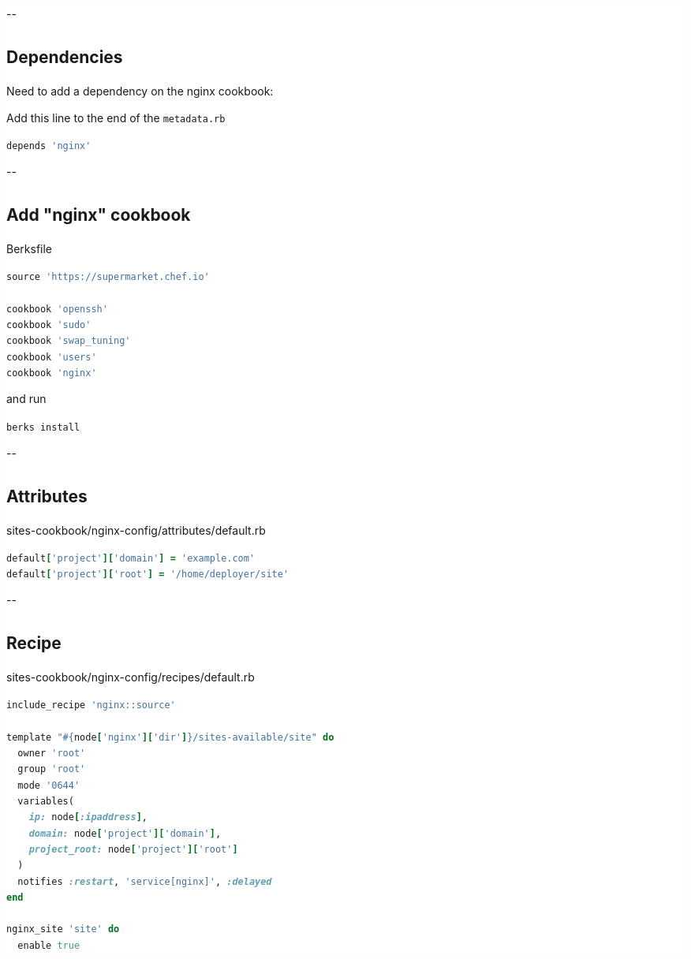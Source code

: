 
--

## Dependencies

Need to add a dependency on the nginx cookbook:

Add this line to the end of the `metadata.rb`

```ruby
depends 'nginx'
```

--

## Add "nginx" cookbook

Berksfile 

```ruby
source 'https://supermarket.chef.io'

cookbook 'openssh'
cookbook 'sudo'
cookbook 'swap_tuning'
cookbook 'users'
cookbook 'nginx'
```

and run

```bash
berks install
```


--

## Attributes

sites-cookbook/nginx-config/attributes/default.rb 

```ruby
default['project']['domain'] = 'example.com'
default['project']['root'] = '/home/deployer/site'
```

--

## Recipe

sites-cookbook/nginx-config/recipes/default.rb 

```ruby
include_recipe 'nginx::source'

template "#{node['nginx']['dir']}/sites-available/site" do
  owner 'root'
  group 'root'
  mode '0644'
  variables(
    ip: node[:ipaddress],
    domain: node['project']['domain'],
    project_root: node['project']['root']
  )
  notifies :restart, 'service[nginx]', :delayed
end

nginx_site 'site' do
  enable true
```

[chef_company]: https://en.wikipedia.org/wiki/Chef_(company)
[chef]: https://www.chef.io/chef/
[internap]: https://en.wikipedia.org/wiki/Internap
[amazon_ec2]: https://en.wikipedia.org/wiki/Amazon_EC2
[google_cloud_platform]: https://en.wikipedia.org/wiki/Google_Cloud_Platform
[openstack]: https://en.wikipedia.org/wiki/OpenStack
[softlayer]: https://en.wikipedia.org/wiki/SoftLayer
[microsoft_azure]: https://en.wikipedia.org/wiki/Microsoft_Azure
[rackspace]: https://en.wikipedia.org/wiki/Rackspace